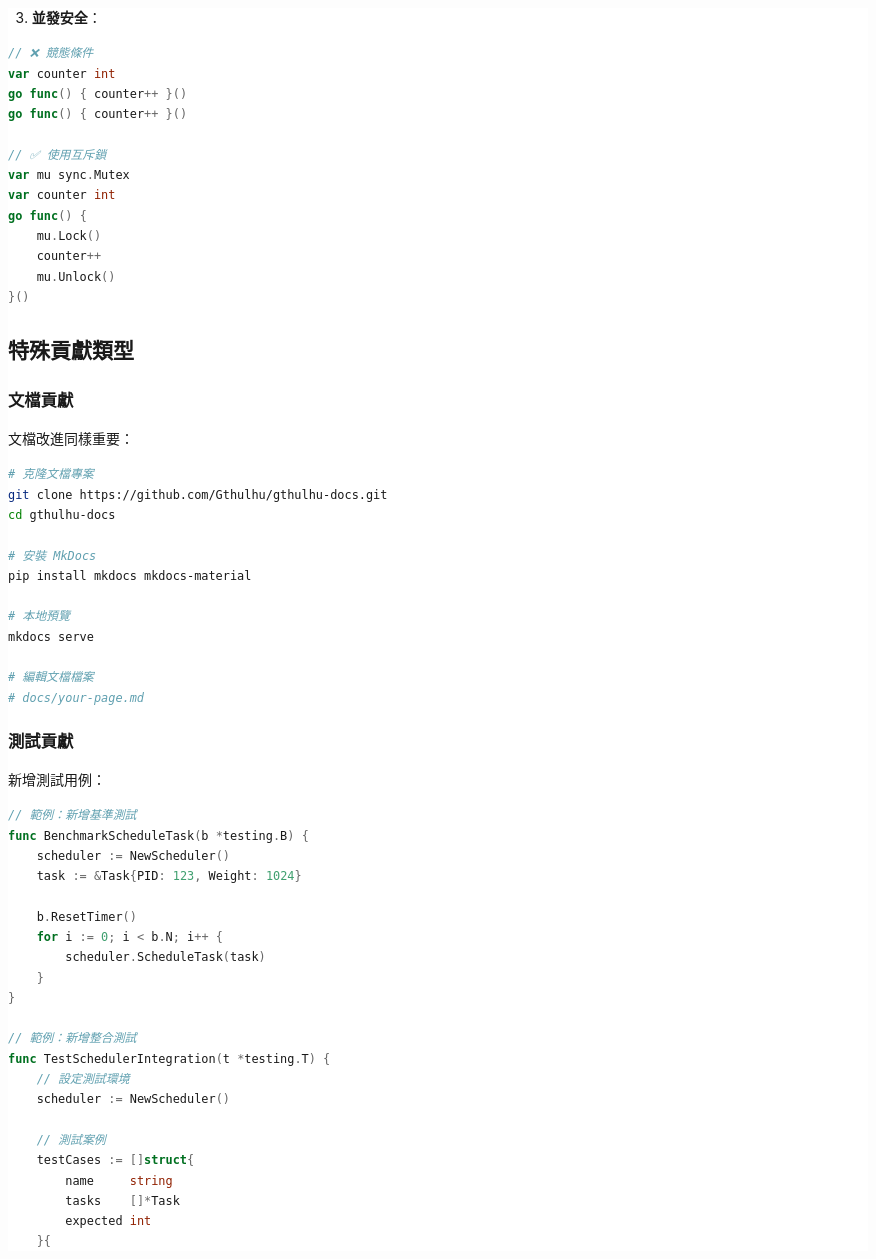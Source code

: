 3. **並發安全**：
```go
// ❌ 競態條件
var counter int
go func() { counter++ }()
go func() { counter++ }()

// ✅ 使用互斥鎖
var mu sync.Mutex
var counter int
go func() {
    mu.Lock()
    counter++
    mu.Unlock()
}()
```

## 特殊貢獻類型

### 文檔貢獻

文檔改進同樣重要：

```bash
# 克隆文檔專案
git clone https://github.com/Gthulhu/gthulhu-docs.git
cd gthulhu-docs

# 安裝 MkDocs
pip install mkdocs mkdocs-material

# 本地預覽
mkdocs serve

# 編輯文檔檔案
# docs/your-page.md
```

### 測試貢獻

新增測試用例：

```go
// 範例：新增基準測試
func BenchmarkScheduleTask(b *testing.B) {
    scheduler := NewScheduler()
    task := &Task{PID: 123, Weight: 1024}
    
    b.ResetTimer()
    for i := 0; i < b.N; i++ {
        scheduler.ScheduleTask(task)
    }
}

// 範例：新增整合測試
func TestSchedulerIntegration(t *testing.T) {
    // 設定測試環境
    scheduler := NewScheduler()
    
    // 測試案例
    testCases := []struct{
        name     string
        tasks    []*Task
        expected int
    }{
```